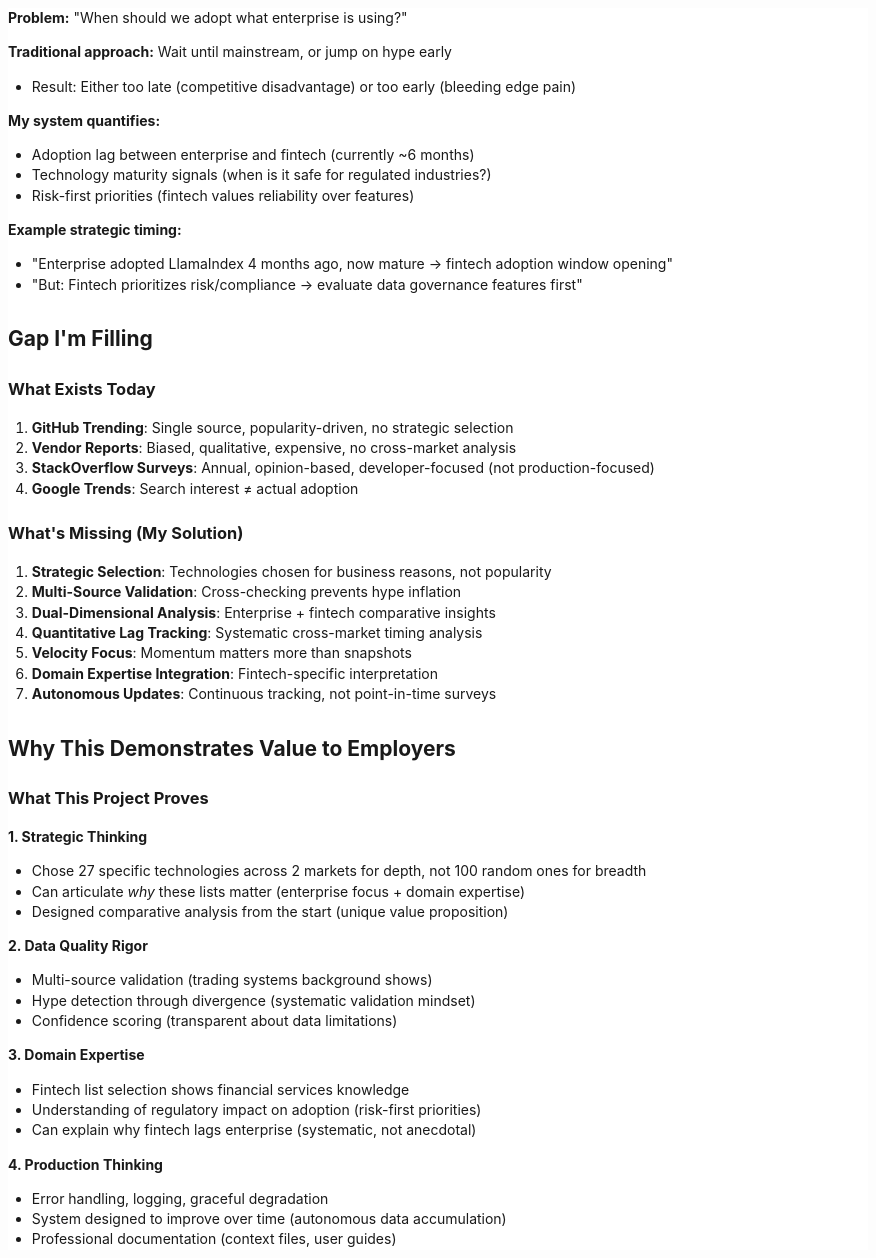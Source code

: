 **Problem:** "When should we adopt what enterprise is using?"

**Traditional approach:** Wait until mainstream, or jump on hype early
- Result: Either too late (competitive disadvantage) or too early (bleeding edge pain)

**My system quantifies:**
- Adoption lag between enterprise and fintech (currently ~6 months)
- Technology maturity signals (when is it safe for regulated industries?)
- Risk-first priorities (fintech values reliability over features)

**Example strategic timing:**
- "Enterprise adopted LlamaIndex 4 months ago, now mature → fintech adoption window opening"
- "But: Fintech prioritizes risk/compliance → evaluate data governance features first"

## Gap I'm Filling

### What Exists Today

1. **GitHub Trending**: Single source, popularity-driven, no strategic selection
2. **Vendor Reports**: Biased, qualitative, expensive, no cross-market analysis
3. **StackOverflow Surveys**: Annual, opinion-based, developer-focused (not production-focused)
4. **Google Trends**: Search interest ≠ actual adoption

### What's Missing (My Solution)

1. **Strategic Selection**: Technologies chosen for business reasons, not popularity
2. **Multi-Source Validation**: Cross-checking prevents hype inflation
3. **Dual-Dimensional Analysis**: Enterprise + fintech comparative insights
4. **Quantitative Lag Tracking**: Systematic cross-market timing analysis
5. **Velocity Focus**: Momentum matters more than snapshots
6. **Domain Expertise Integration**: Fintech-specific interpretation
7. **Autonomous Updates**: Continuous tracking, not point-in-time surveys

## Why This Demonstrates Value to Employers

### What This Project Proves

**1. Strategic Thinking**
- Chose 27 specific technologies across 2 markets for depth, not 100 random ones for breadth
- Can articulate *why* these lists matter (enterprise focus + domain expertise)
- Designed comparative analysis from the start (unique value proposition)

**2. Data Quality Rigor**
- Multi-source validation (trading systems background shows)
- Hype detection through divergence (systematic validation mindset)
- Confidence scoring (transparent about data limitations)

**3. Domain Expertise**
- Fintech list selection shows financial services knowledge
- Understanding of regulatory impact on adoption (risk-first priorities)
- Can explain why fintech lags enterprise (systematic, not anecdotal)

**4. Production Thinking**
- Error handling, logging, graceful degradation
- System designed to improve over time (autonomous data accumulation)
- Professional documentation (context files, user guides)
